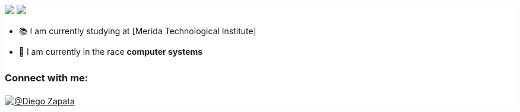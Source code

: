 
<img src="https://github.com/AnderMendoza/AnderMendoza/raw/main/assets/line-neon.gif" width="100%">


<img src="https://github.com/AnderMendoza/AnderMendoza/raw/main/assets/banner-header.gif">




- 📚 I am currently studying at [Merida Technological Institute]

- 🌱 I am currently in the race **computer systems**



<h3 align="left">Connect with me:</h3>
<p align="left">
<a href="https://www.facebook.com/dc.zomber?mibextid=ZbWKwL" target="blank"><img align="center" src="https://raw.githubusercontent.com/rahuldkjain/github-profile-readme-generator/master/src/images/icons/Social/facebook.svg" alt="@Diego Zapata" height="30" width="40" />



